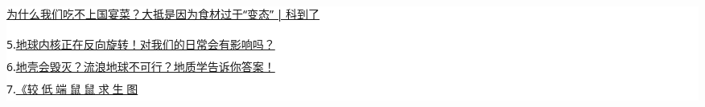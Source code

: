<a target="_blank" href="http://mp.weixin.qq.com/s?__biz=MzAwNTA5NTYxOA==&amp;mid=2651262146&amp;idx=1&amp;sn=00b8743a7534b9517675e7fb9719f01f&amp;chksm=80d2456fb7a5cc7962d4caea1dd70bd02b5a7f03e98f8bd43663109796983dc0aeb0533e0950&amp;scene=21#wechat_redirect" textvalue="为什么我们吃不上国宴菜？大抵是因为食材过于“变态” | 科到了" linktype="text" imgurl="" imgdata="null" data-itemshowtype="0" tab="innerlink" style="text-decoration: underline;caret-color: rgb(34, 34, 34);font-family: system-ui, -apple-system, BlinkMacSystemFont, &quot;Helvetica Neue&quot;, &quot;PingFang SC&quot;, &quot;Hiragino Sans GB&quot;, &quot;Microsoft YaHei UI&quot;, &quot;Microsoft YaHei&quot;, Arial, sans-serif;text-align: start;font-size: 14px;letter-spacing: normal;" data-linktype="2"><span style="caret-color: rgb(34, 34, 34);font-family: system-ui, -apple-system, BlinkMacSystemFont, &quot;Helvetica Neue&quot;, &quot;PingFang SC&quot;, &quot;Hiragino Sans GB&quot;, &quot;Microsoft YaHei UI&quot;, &quot;Microsoft YaHei&quot;, Arial, sans-serif;text-align: start;font-size: 14px;letter-spacing: normal;">为什么我们吃不上国宴菜？大抵是因为食材过于“变态” | 科到了</span></a></h1><section style="max-width: 100%;white-space: normal;margin: 0px;text-align: justify;line-height: 2em;overflow-wrap: break-word !important;box-sizing: border-box !important;"><span style="caret-color: rgb(34, 34, 34);font-family: system-ui, -apple-system, BlinkMacSystemFont, &quot;Helvetica Neue&quot;, &quot;PingFang SC&quot;, &quot;Hiragino Sans GB&quot;, &quot;Microsoft YaHei UI&quot;, &quot;Microsoft YaHei&quot;, Arial, sans-serif;text-align: start;font-size: 14px;letter-spacing: normal;">5.</span><a target="_blank" href="http://mp.weixin.qq.com/s?__biz=MzAwNTA5NTYxOA==&amp;mid=2651267228&amp;idx=1&amp;sn=392f54736e2c6c61465267edc6504758&amp;chksm=80d26931b7a5e027faea34eaaaf5c4352d2ea92922db6a7dff86d9e2473bbbe9d6d3e8d2f3d8&amp;scene=21#wechat_redirect" textvalue="地球内核正在反向旋转！对我们的日常会有影响吗？" linktype="text" imgurl="" imgdata="null" data-itemshowtype="11" tab="innerlink" style="text-decoration: underline;caret-color: rgb(34, 34, 34);font-family: system-ui, -apple-system, BlinkMacSystemFont, &quot;Helvetica Neue&quot;, &quot;PingFang SC&quot;, &quot;Hiragino Sans GB&quot;, &quot;Microsoft YaHei UI&quot;, &quot;Microsoft YaHei&quot;, Arial, sans-serif;text-align: start;font-size: 14px;letter-spacing: normal;" data-linktype="2"><span style="caret-color: rgb(34, 34, 34);font-family: system-ui, -apple-system, BlinkMacSystemFont, &quot;Helvetica Neue&quot;, &quot;PingFang SC&quot;, &quot;Hiragino Sans GB&quot;, &quot;Microsoft YaHei UI&quot;, &quot;Microsoft YaHei&quot;, Arial, sans-serif;text-align: start;font-size: 14px;letter-spacing: normal;">地球内核正在反向旋转！对我们的日常会有影响吗？</span></a></section><section style="max-width: 100%;margin: 0px;text-align: justify;line-height: 2em;overflow-wrap: break-word !important;box-sizing: border-box !important;"><span style="caret-color: rgb(34, 34, 34);font-family: system-ui, -apple-system, BlinkMacSystemFont, &quot;Helvetica Neue&quot;, &quot;PingFang SC&quot;, &quot;Hiragino Sans GB&quot;, &quot;Microsoft YaHei UI&quot;, &quot;Microsoft YaHei&quot;, Arial, sans-serif;text-align: start;font-size: 14px;letter-spacing: normal;">6.</span><a target="_blank" href="http://mp.weixin.qq.com/s?__biz=MzAwNTA5NTYxOA==&amp;mid=2651255465&amp;idx=1&amp;sn=67bcbcf97d6eaf1a629492e4549829f5&amp;chksm=80d3bb04b7a43212cde0622b277e6430f0efca8b778a1909cacb1b746bbe03afc191c08a5430&amp;scene=21#wechat_redirect" textvalue="地壳会毁灭？流浪地球不可行？地质学告诉你答案！" linktype="text" imgurl="" imgdata="null" data-itemshowtype="11" tab="innerlink" data-linktype="2" style="caret-color: rgb(34, 34, 34);font-family: system-ui, -apple-system, BlinkMacSystemFont, &quot;Helvetica Neue&quot;, &quot;PingFang SC&quot;, &quot;Hiragino Sans GB&quot;, &quot;Microsoft YaHei UI&quot;, &quot;Microsoft YaHei&quot;, Arial, sans-serif;text-align: start;font-size: 14px;letter-spacing: normal;text-decoration: underline;"><span style="caret-color: rgb(34, 34, 34);font-family: system-ui, -apple-system, BlinkMacSystemFont, &quot;Helvetica Neue&quot;, &quot;PingFang SC&quot;, &quot;Hiragino Sans GB&quot;, &quot;Microsoft YaHei UI&quot;, &quot;Microsoft YaHei&quot;, Arial, sans-serif;text-align: start;font-size: 14px;letter-spacing: normal;">地壳会毁灭？流浪地球不可行？地质学告诉你答案！</span></a></section><section style="max-width: 100%;white-space: normal;margin: 0px;text-align: justify;line-height: 2em;overflow-wrap: break-word !important;box-sizing: border-box !important;"><span style="caret-color: rgb(34, 34, 34);font-family: system-ui, -apple-system, BlinkMacSystemFont, &quot;Helvetica Neue&quot;, &quot;PingFang SC&quot;, &quot;Hiragino Sans GB&quot;, &quot;Microsoft YaHei UI&quot;, &quot;Microsoft YaHei&quot;, Arial, sans-serif;text-align: start;font-size: 14px;letter-spacing: normal;">7.</span><a target="_blank" href="http://mp.weixin.qq.com/s?__biz=MzAwNTA5NTYxOA==&amp;mid=2651263195&amp;idx=1&amp;sn=5d6df51c3d6c6208337114c0251bc439&amp;chksm=80d25976b7a5d060c7017f4b1dd26094d60c9c4f3860c680c0490f8a97ad025b40915f4424ba&amp;scene=21#wechat_redirect" textvalue="《较 低 端 鼠 鼠 求 生 图 鉴》" linktype="text" imgurl="" imgdata="null" data-itemshowtype="11" tab="innerlink" data-linktype="2" style="white-space: normal;caret-color: rgb(34, 34, 34);font-family: system-ui, -apple-system, BlinkMacSystemFont, &quot;Helvetica Neue&quot;, &quot;PingFang SC&quot;, &quot;Hiragino Sans GB&quot;, &quot;Microsoft YaHei UI&quot;, &quot;Microsoft YaHei&quot;, Arial, sans-serif;text-align: start;font-size: 14px;letter-spacing: normal;text-decoration: underline;"><span style="caret-color: rgb(34, 34, 34);font-family: system-ui, -apple-system, BlinkMacSystemFont, &quot;Helvetica Neue&quot;, &quot;PingFang SC&quot;, &quot;Hiragino Sans GB&quot;, &quot;Microsoft YaHei UI&quot;, &quot;Microsoft YaHei&quot;, Arial, sans-serif;text-align: start;font-size: 14px;letter-spacing: normal;">《较 低 端 鼠 鼠 求 生 图